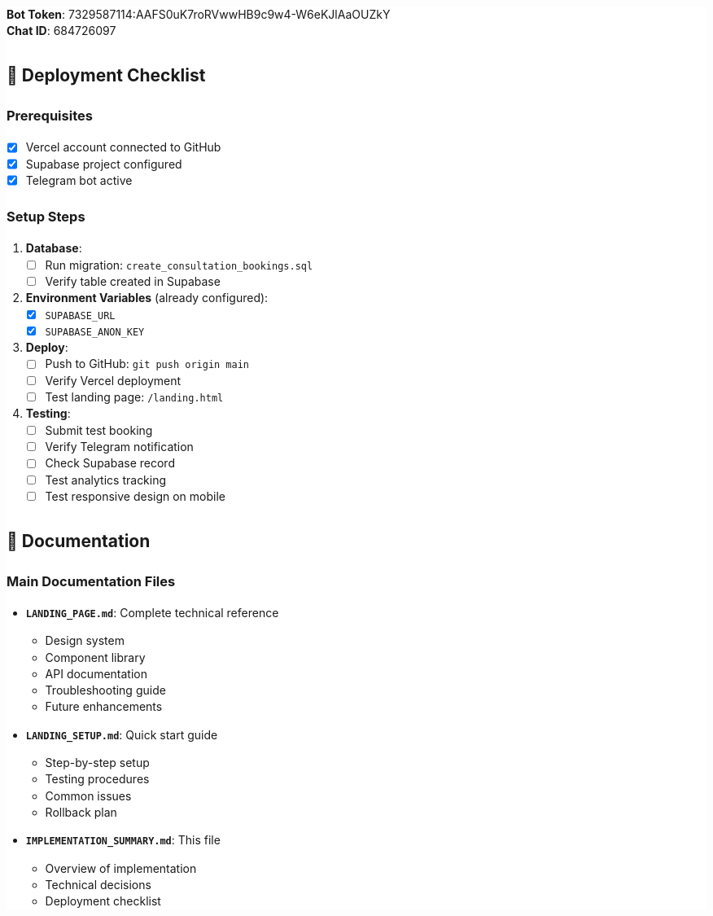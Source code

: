 **Bot Token**: 7329587114:AAFS0uK7roRVwwHB9c9w4-W6eKJlAaOUZkY  
**Chat ID**: 684726097

## 🚀 Deployment Checklist

### Prerequisites

- [x] Vercel account connected to GitHub
- [x] Supabase project configured
- [x] Telegram bot active

### Setup Steps

1. **Database**:
   - [ ] Run migration: `create_consultation_bookings.sql`
   - [ ] Verify table created in Supabase

2. **Environment Variables** (already configured):
   - [x] `SUPABASE_URL`
   - [x] `SUPABASE_ANON_KEY`

3. **Deploy**:
   - [ ] Push to GitHub: `git push origin main`
   - [ ] Verify Vercel deployment
   - [ ] Test landing page: `/landing.html`

4. **Testing**:
   - [ ] Submit test booking
   - [ ] Verify Telegram notification
   - [ ] Check Supabase record
   - [ ] Test analytics tracking
   - [ ] Test responsive design on mobile

## 📖 Documentation

### Main Documentation Files

- **`LANDING_PAGE.md`**: Complete technical reference
  - Design system
  - Component library
  - API documentation
  - Troubleshooting guide
  - Future enhancements

- **`LANDING_SETUP.md`**: Quick start guide
  - Step-by-step setup
  - Testing procedures
  - Common issues
  - Rollback plan

- **`IMPLEMENTATION_SUMMARY.md`**: This file
  - Overview of implementation
  - Technical decisions
  - Deployment checklist

